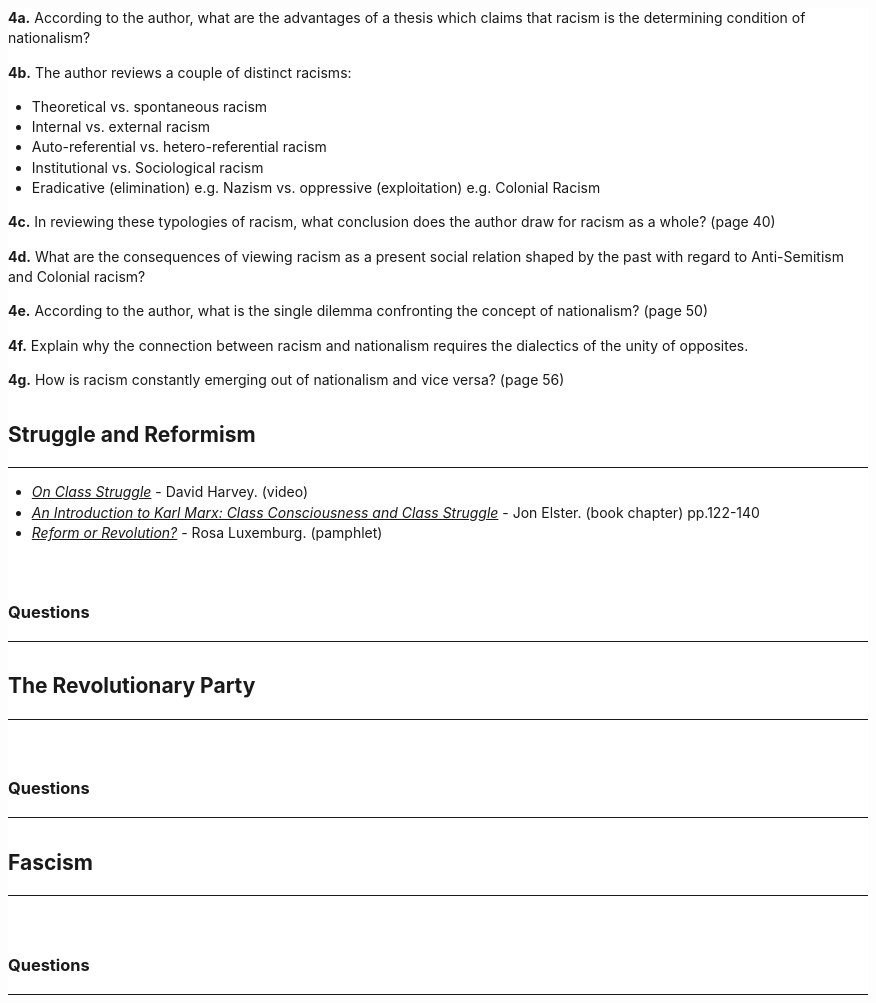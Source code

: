 **4a.** According to the author, what are the advantages of a thesis which claims that
racism is the determining condition of nationalism?

**4b.** The author reviews a couple of distinct racisms:

- Theoretical vs. spontaneous racism
- Internal vs. external racism
- Auto-referential vs. hetero-referential racism
- Institutional vs. Sociological racism
- Eradicative (elimination) e.g. Nazism vs. oppressive (exploitation) e.g. Colonial Racism

**4c.** In reviewing these typologies of racism, what conclusion does the author draw for
racism as a whole? (page 40)

**4d.** What are the consequences of viewing racism as a present social relation shaped by
the past with regard to Anti-Semitism and Colonial racism?

**4e.** According to the author, what is the single dilemma confronting the concept of
nationalism? (page 50)

**4f.** Explain why the connection between racism and nationalism requires the dialectics
of the unity of opposites.

**4g.** How is racism constantly emerging out of nationalism and vice versa? (page 56)

## Struggle and Reformism
***

* [*On Class Struggle*](https://www.youtube.com/watch?v=UhqD3az9cZ4) - David Harvey. (video)
* [*An Introduction to Karl Marx: Class Consciousness and Class Struggle*](https://ia801700.us.archive.org/27/items/ElsterMarxIntro/ElsterMarxIntro.pdf) - Jon Elster. (book chapter) pp.122-140
* [*Reform or Revolution?*](https://www.marxists.org/archive/luxemburg/1900/reform-revolution/index.htm) - Rosa Luxemburg. (pamphlet)

&nbsp;

### **Questions**
***

## The Revolutionary Party
***

&nbsp;

### **Questions**
***

## Fascism
***

&nbsp;

### **Questions**
***
